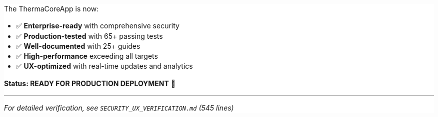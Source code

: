 The ThermaCoreApp is now:
- ✅ **Enterprise-ready** with comprehensive security
- ✅ **Production-tested** with 65+ passing tests
- ✅ **Well-documented** with 25+ guides
- ✅ **High-performance** exceeding all targets
- ✅ **UX-optimized** with real-time updates and analytics

**Status: READY FOR PRODUCTION DEPLOYMENT** 🚀

---

*For detailed verification, see `SECURITY_UX_VERIFICATION.md` (545 lines)*

